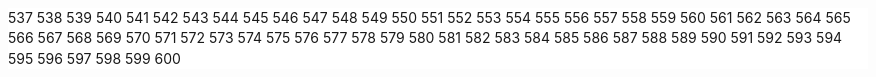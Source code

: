 537
538
539
540
541
542
543
544
545
546
547
548
549
550
551
552
553
554
555
556
557
558
559
560
561
562
563
564
565
566
567
568
569
570
571
572
573
574
575
576
577
578
579
580
581
582
583
584
585
586
587
588
589
590
591
592
593
594
595
596
597
598
599
600